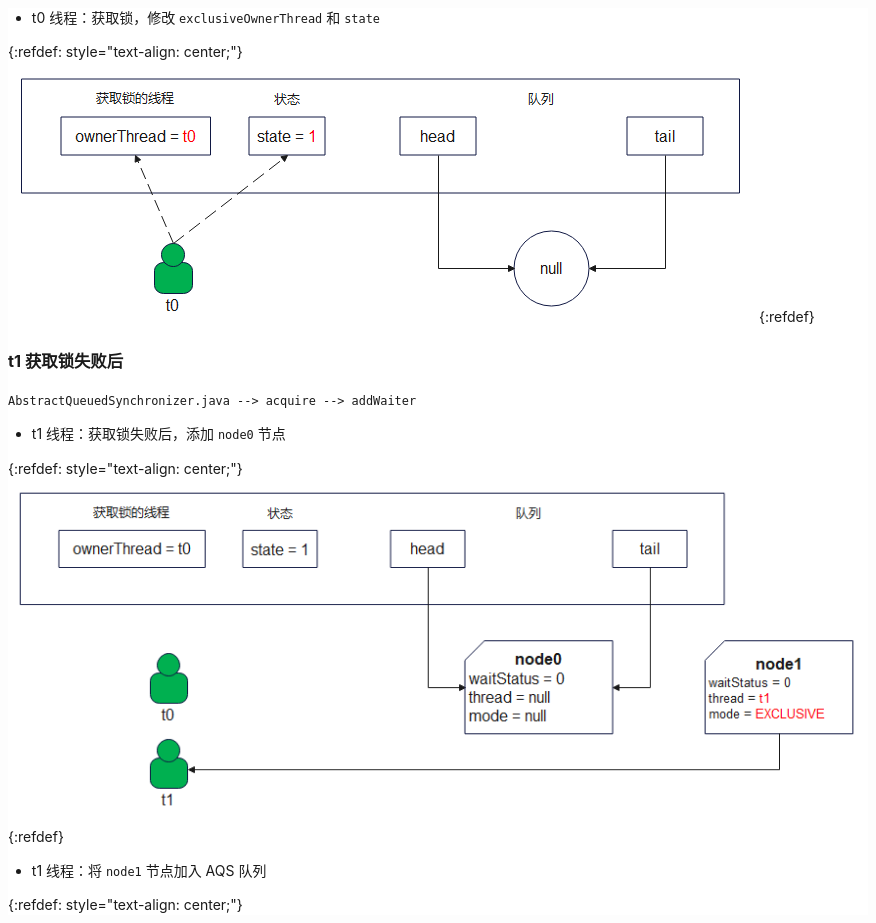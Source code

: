 - t0 线程：获取锁，修改 `exclusiveOwnerThread` 和 `state`

{:refdef: style="text-align: center;"}
![](/assets/images/java/concurrency/aqs/aqs-demo-002.png)
{:refdef}

### t1 获取锁失败后

```text
AbstractQueuedSynchronizer.java --> acquire --> addWaiter
```

- t1 线程：获取锁失败后，添加 `node0` 节点

{:refdef: style="text-align: center;"}
![](/assets/images/java/concurrency/aqs/aqs-demo-003.png)
{:refdef}

- t1 线程：将 `node1` 节点加入 AQS 队列

{:refdef: style="text-align: center;"}
